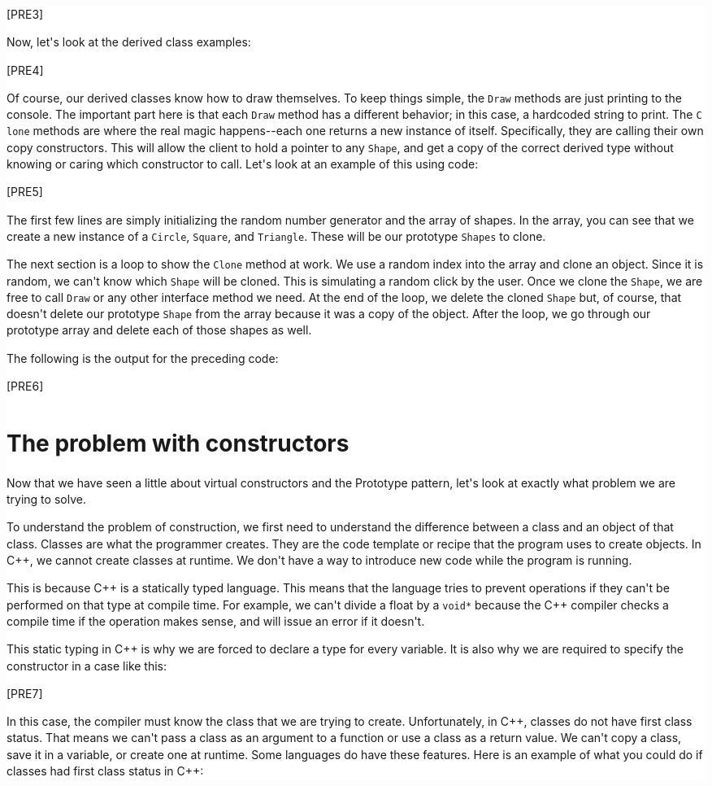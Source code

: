 [PRE3]

Now, let's look at the derived class examples:

[PRE4]

Of course, our derived classes know how to draw themselves. To keep things simple, the `Draw` methods are just printing to the console. The important part here is that each `Draw` method has a different behavior; in this case, a hardcoded string to print. The `Clone` methods are where the real magic happens--each one returns a new instance of itself. Specifically, they are calling their own copy constructors. This will allow the client to hold a pointer to any `Shape`, and get a copy of the correct derived type without knowing or caring which constructor to call. Let's look at an example of this using code:

[PRE5]

The first few lines are simply initializing the random number generator and the array of shapes. In the array, you can see that we create a new instance of a `Circle`, `Square`, and `Triangle`. These will be our prototype `Shapes` to clone.

The next section is a loop to show the `Clone` method at work. We use a random index into the array and clone an object. Since it is random, we can't know which `Shape` will be cloned. This is simulating a random click by the user. Once we clone the `Shape`, we are free to call `Draw` or any other interface method we need. At the end of the loop, we delete the cloned `Shape` but, of course, that doesn't delete our prototype `Shape` from the array because it was a copy of the object. After the loop, we go through our prototype array and delete each of those shapes as well.

The following is the output for the preceding code:

[PRE6]

# The problem with constructors

Now that we have seen a little about virtual constructors and the Prototype pattern, let's look at exactly what problem we are trying to solve.

To understand the problem of construction, we first need to understand the difference between a class and an object of that class. Classes are what the programmer creates. They are the code template or recipe that the program uses to create objects. In C++, we cannot create classes at runtime. We don't have a way to introduce new code while the program is running.

This is because C++ is a statically typed language. This means that the language tries to prevent operations if they can't be performed on that type at compile time. For example, we can't divide a float by a `void*` because the C++ compiler checks a compile time if the operation makes sense, and will issue an error if it doesn't.

This static typing in C++ is why we are forced to declare a type for every variable. It is also why we are required to specify the constructor in a case like this:

[PRE7]

In this case, the compiler must know the class that we are trying to create. Unfortunately, in C++, classes do not have first class status. That means we can't pass a class as an argument to a function or use a class as a return value. We can't copy a class, save it in a variable, or create one at runtime. Some languages do have these features. Here is an example of what you could do if classes had first class status in C++:
